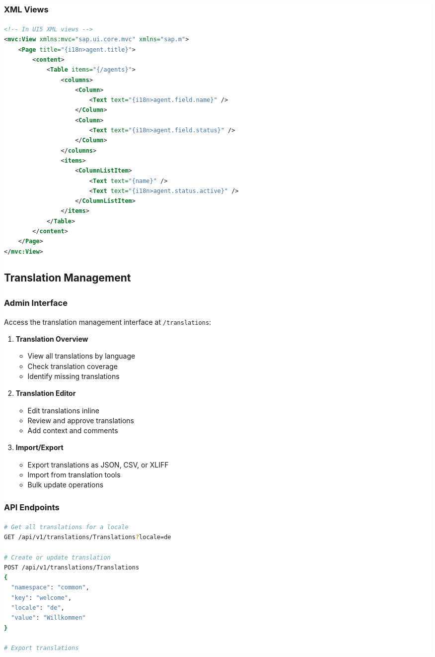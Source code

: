 ### XML Views

```xml
<!-- In UI5 XML views -->
<mvc:View xmlns:mvc="sap.ui.core.mvc" xmlns="sap.m">
    <Page title="{i18n>agent.title}">
        <content>
            <Table items="{/agents}">
                <columns>
                    <Column>
                        <Text text="{i18n>agent.field.name}" />
                    </Column>
                    <Column>
                        <Text text="{i18n>agent.field.status}" />
                    </Column>
                </columns>
                <items>
                    <ColumnListItem>
                        <Text text="{name}" />
                        <Text text="{i18n>agent.status.active}" />
                    </ColumnListItem>
                </items>
            </Table>
        </content>
    </Page>
</mvc:View>
```

## Translation Management

### Admin Interface

Access the translation management interface at `/translations`:

1. **Translation Overview**
   - View all translations by language
   - Check translation coverage
   - Identify missing translations

2. **Translation Editor**
   - Edit translations inline
   - Review and approve translations
   - Add context and comments

3. **Import/Export**
   - Export translations as JSON, CSV, or XLIFF
   - Import from translation tools
   - Bulk update operations

### API Endpoints

```bash
# Get all translations for a locale
GET /api/v1/translations/Translations?locale=de

# Create or update translation
POST /api/v1/translations/Translations
{
  "namespace": "common",
  "key": "welcome",
  "locale": "de",
  "value": "Willkommen"
}

# Export translations
```